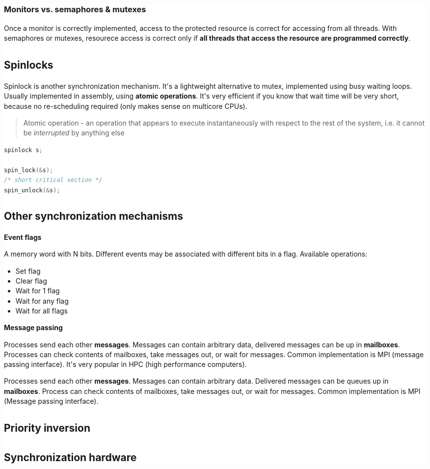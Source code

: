 ### Monitors vs. semaphores & mutexes

Once a monitor is correctly implemented, access to the protected resource is correct for accessing from all threads. With semaphores or mutexes, resourece access is correct only if **all threads that access the resource are programmed correctly**.

## Spinlocks

Spinlock is another synchronization mechanism. It's a lightweight alternative to mutex, implemented using busy waiting loops. Usually implemented in assembly, using **atomic operations**. It's very efficient if you know that wait time will be very short, because no re-scheduling required (only makes sense on multicore CPUs).

> Atomic operation - an operation that appears to execute instantaneously with respect to the rest of the system, i.e. it cannot be _interrupted_ by anything else

```c
spinlock s;

spin_lock(&s);
/* short critical section */
spin_unlock(&s);
```

## Other synchronization mechanisms

**Event flags**

A memory word with N bits. Different events may be associated with different bits in a flag. Available operations:

- Set flag
- Clear flag
- Wait for 1 flag
- Wait for any flag
- Wait for all flags

**Message passing**

Processes send each other **messages**. Messages can contain arbitrary data, delivered messages can be up in **mailboxes**. Processes can check contents of mailboxes, take messages out, or wait for messages. Common implementation is MPI (message passing interface). It's very popular in HPC (high performance computers).

Processes send each other **messages**. Messages can contain arbitrary data. Delivered messages can be queues up in **mailboxes**. Process can check contents of mailboxes, take messages out, or wait for messages. Common implementation is MPI (Message passing interface).

## Priority inversion



## Synchronization hardware
